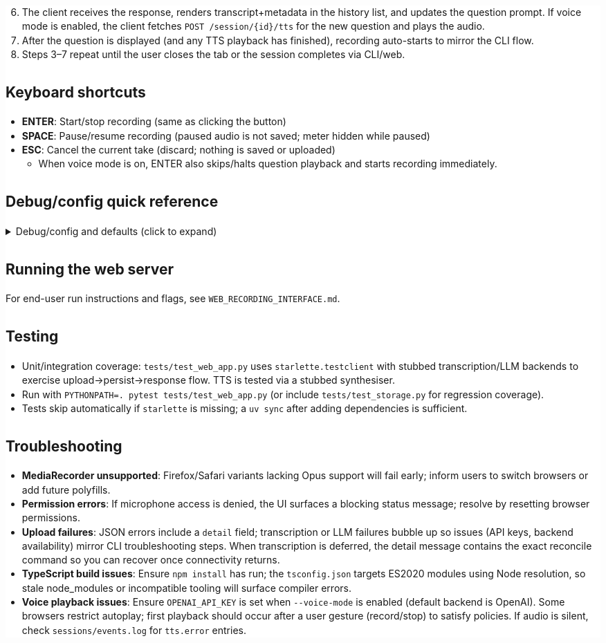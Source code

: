6. The client receives the response, renders transcript+metadata in the history list, and updates the question prompt. If voice mode is enabled, the client fetches `POST /session/{id}/tts` for the new question and plays the audio.
7. After the question is displayed (and any TTS playback has finished), recording auto-starts to mirror the CLI flow.
8. Steps 3–7 repeat until the user closes the tab or the session completes via CLI/web.

## Keyboard shortcuts
- **ENTER**: Start/stop recording (same as clicking the button)
- **SPACE**: Pause/resume recording (paused audio is not saved; meter hidden while paused)
- **ESC**: Cancel the current take (discard; nothing is saved or uploaded)
  - When voice mode is on, ENTER also skips/halts question playback and starts recording immediately.

## Debug/config quick reference
<details><summary>Debug/config and defaults (click to expand)</summary></details>

## Running the web server
For end-user run instructions and flags, see `WEB_RECORDING_INTERFACE.md`.

## Testing
- Unit/integration coverage: `tests/test_web_app.py` uses `starlette.testclient` with stubbed transcription/LLM backends to exercise upload->persist->response flow. TTS is tested via a stubbed synthesiser.
- Run with `PYTHONPATH=. pytest tests/test_web_app.py` (or include `tests/test_storage.py` for regression coverage).
- Tests skip automatically if `starlette` is missing; a `uv sync` after adding dependencies is sufficient.

## Troubleshooting
- **MediaRecorder unsupported**: Firefox/Safari variants lacking Opus support will fail early; inform users to switch browsers or add future polyfills.
- **Permission errors**: If microphone access is denied, the UI surfaces a blocking status message; resolve by resetting browser permissions.
- **Upload failures**: JSON errors include a `detail` field; transcription or LLM failures bubble up so issues (API keys, backend availability) mirror CLI troubleshooting steps. When transcription is deferred, the detail message contains the exact reconcile command so you can recover once connectivity returns.
- **TypeScript build issues**: Ensure `npm install` has run; the `tsconfig.json` targets ES2020 modules using Node resolution, so stale node_modules or incompatible tooling will surface compiler errors.
- **Voice playback issues**: Ensure `OPENAI_API_KEY` is set when `--voice-mode` is enabled (default backend is OpenAI). Some browsers restrict autoplay; first playback should occur after a user gesture (record/stop) to satisfy policies. If audio is silent, check `sessions/events.log` for `tts.error` entries.
